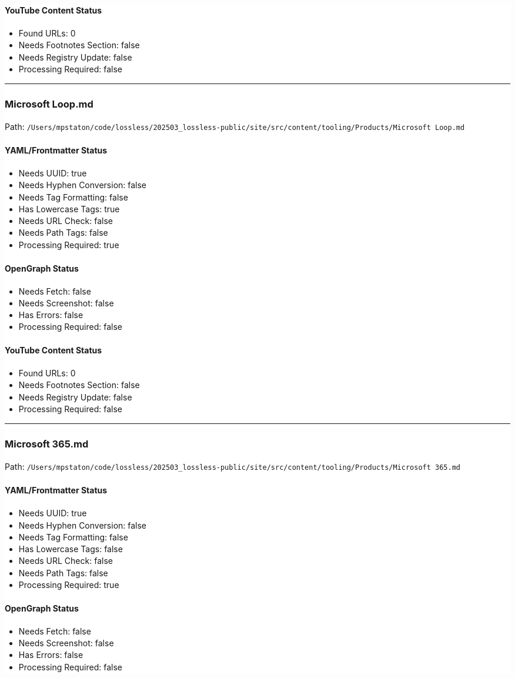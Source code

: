 #### YouTube Content Status
- Found URLs: 0
- Needs Footnotes Section: false
- Needs Registry Update: false
- Processing Required: false

---

### Microsoft Loop.md
Path: `/Users/mpstaton/code/lossless/202503_lossless-public/site/src/content/tooling/Products/Microsoft Loop.md`

#### YAML/Frontmatter Status
- Needs UUID: true
- Needs Hyphen Conversion: false
- Needs Tag Formatting: false
- Has Lowercase Tags: true
- Needs URL Check: false
- Needs Path Tags: false
- Processing Required: true

#### OpenGraph Status
- Needs Fetch: false
- Needs Screenshot: false
- Has Errors: false
- Processing Required: false

#### YouTube Content Status
- Found URLs: 0
- Needs Footnotes Section: false
- Needs Registry Update: false
- Processing Required: false

---

### Microsoft 365.md
Path: `/Users/mpstaton/code/lossless/202503_lossless-public/site/src/content/tooling/Products/Microsoft 365.md`

#### YAML/Frontmatter Status
- Needs UUID: true
- Needs Hyphen Conversion: false
- Needs Tag Formatting: false
- Has Lowercase Tags: false
- Needs URL Check: false
- Needs Path Tags: false
- Processing Required: true

#### OpenGraph Status
- Needs Fetch: false
- Needs Screenshot: false
- Has Errors: false
- Processing Required: false

